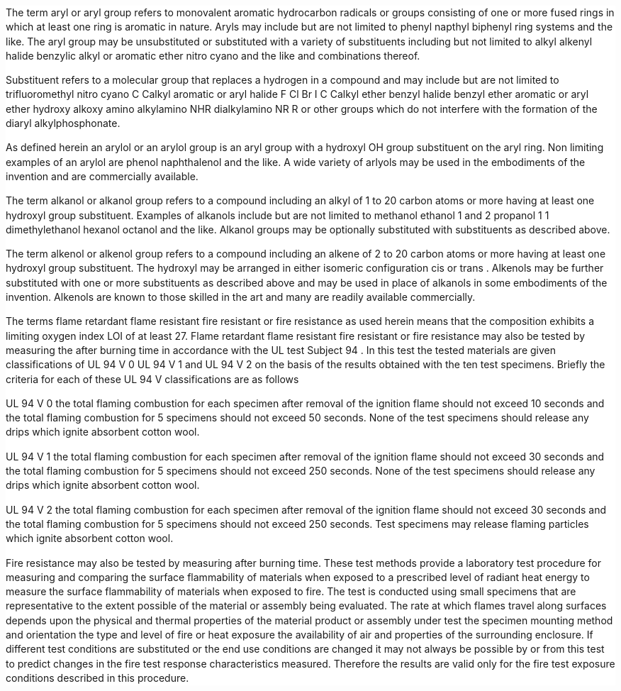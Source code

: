 The term aryl or aryl group refers to monovalent aromatic hydrocarbon radicals or groups consisting of one or more fused rings in which at least one ring is aromatic in nature. Aryls may include but are not limited to phenyl napthyl biphenyl ring systems and the like. The aryl group may be unsubstituted or substituted with a variety of substituents including but not limited to alkyl alkenyl halide benzylic alkyl or aromatic ether nitro cyano and the like and combinations thereof.

 Substituent refers to a molecular group that replaces a hydrogen in a compound and may include but are not limited to trifluoromethyl nitro cyano C Calkyl aromatic or aryl halide F Cl Br I C Calkyl ether benzyl halide benzyl ether aromatic or aryl ether hydroxy alkoxy amino alkylamino NHR dialkylamino NR R or other groups which do not interfere with the formation of the diaryl alkylphosphonate.

As defined herein an arylol or an arylol group is an aryl group with a hydroxyl OH group substituent on the aryl ring. Non limiting examples of an arylol are phenol naphthalenol and the like. A wide variety of arlyols may be used in the embodiments of the invention and are commercially available.

The term alkanol or alkanol group refers to a compound including an alkyl of 1 to 20 carbon atoms or more having at least one hydroxyl group substituent. Examples of alkanols include but are not limited to methanol ethanol 1 and 2 propanol 1 1 dimethylethanol hexanol octanol and the like. Alkanol groups may be optionally substituted with substituents as described above.

The term alkenol or alkenol group refers to a compound including an alkene of 2 to 20 carbon atoms or more having at least one hydroxyl group substituent. The hydroxyl may be arranged in either isomeric configuration cis or trans . Alkenols may be further substituted with one or more substituents as described above and may be used in place of alkanols in some embodiments of the invention. Alkenols are known to those skilled in the art and many are readily available commercially.

The terms flame retardant flame resistant fire resistant or fire resistance as used herein means that the composition exhibits a limiting oxygen index LOI of at least 27. Flame retardant flame resistant fire resistant or fire resistance may also be tested by measuring the after burning time in accordance with the UL test Subject 94 . In this test the tested materials are given classifications of UL 94 V 0 UL 94 V 1 and UL 94 V 2 on the basis of the results obtained with the ten test specimens. Briefly the criteria for each of these UL 94 V classifications are as follows 

UL 94 V 0 the total flaming combustion for each specimen after removal of the ignition flame should not exceed 10 seconds and the total flaming combustion for 5 specimens should not exceed 50 seconds. None of the test specimens should release any drips which ignite absorbent cotton wool.

UL 94 V 1 the total flaming combustion for each specimen after removal of the ignition flame should not exceed 30 seconds and the total flaming combustion for 5 specimens should not exceed 250 seconds. None of the test specimens should release any drips which ignite absorbent cotton wool.

UL 94 V 2 the total flaming combustion for each specimen after removal of the ignition flame should not exceed 30 seconds and the total flaming combustion for 5 specimens should not exceed 250 seconds. Test specimens may release flaming particles which ignite absorbent cotton wool.

Fire resistance may also be tested by measuring after burning time. These test methods provide a laboratory test procedure for measuring and comparing the surface flammability of materials when exposed to a prescribed level of radiant heat energy to measure the surface flammability of materials when exposed to fire. The test is conducted using small specimens that are representative to the extent possible of the material or assembly being evaluated. The rate at which flames travel along surfaces depends upon the physical and thermal properties of the material product or assembly under test the specimen mounting method and orientation the type and level of fire or heat exposure the availability of air and properties of the surrounding enclosure. If different test conditions are substituted or the end use conditions are changed it may not always be possible by or from this test to predict changes in the fire test response characteristics measured. Therefore the results are valid only for the fire test exposure conditions described in this procedure.
